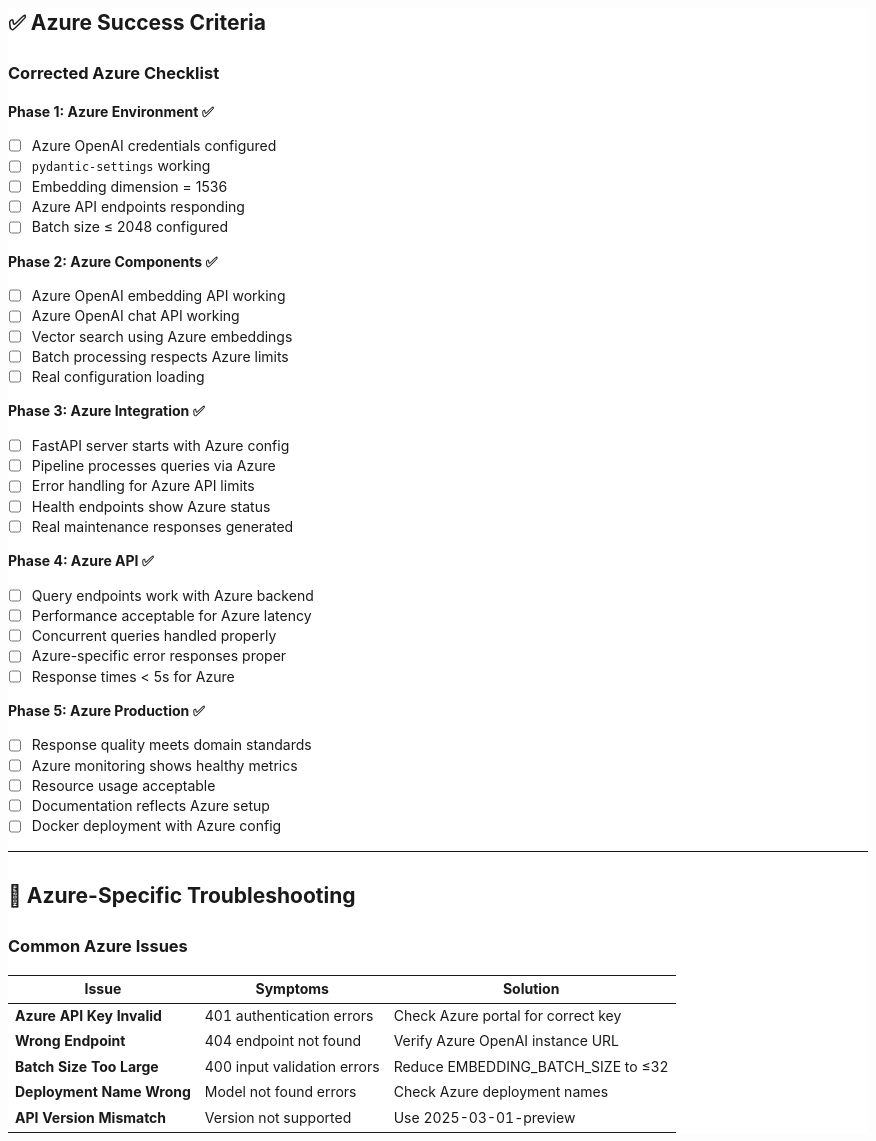 
## ✅ **Azure Success Criteria**

### **Corrected Azure Checklist**

**Phase 1: Azure Environment ✅**

- [ ] Azure OpenAI credentials configured
- [ ] `pydantic-settings` working
- [ ] Embedding dimension = 1536
- [ ] Azure API endpoints responding
- [ ] Batch size ≤ 2048 configured

**Phase 2: Azure Components ✅**

- [ ] Azure OpenAI embedding API working
- [ ] Azure OpenAI chat API working
- [ ] Vector search using Azure embeddings
- [ ] Batch processing respects Azure limits
- [ ] Real configuration loading

**Phase 3: Azure Integration ✅**

- [ ] FastAPI server starts with Azure config
- [ ] Pipeline processes queries via Azure
- [ ] Error handling for Azure API limits
- [ ] Health endpoints show Azure status
- [ ] Real maintenance responses generated

**Phase 4: Azure API ✅**

- [ ] Query endpoints work with Azure backend
- [ ] Performance acceptable for Azure latency
- [ ] Concurrent queries handled properly
- [ ] Azure-specific error responses proper
- [ ] Response times < 5s for Azure

**Phase 5: Azure Production ✅**

- [ ] Response quality meets domain standards
- [ ] Azure monitoring shows healthy metrics
- [ ] Resource usage acceptable
- [ ] Documentation reflects Azure setup
- [ ] Docker deployment with Azure config

---

## 🚨 **Azure-Specific Troubleshooting**

### **Common Azure Issues**

| **Issue**                 | **Symptoms**                | **Solution**                       |
| ------------------------- | --------------------------- | ---------------------------------- |
| **Azure API Key Invalid** | 401 authentication errors   | Check Azure portal for correct key |
| **Wrong Endpoint**        | 404 endpoint not found      | Verify Azure OpenAI instance URL   |
| **Batch Size Too Large**  | 400 input validation errors | Reduce EMBEDDING_BATCH_SIZE to ≤32 |
| **Deployment Name Wrong** | Model not found errors      | Check Azure deployment names       |
| **API Version Mismatch**  | Version not supported       | Use 2025-03-01-preview             |
